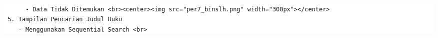           - Data Tidak Ditemukan <br><center><img src="per7_binslh.png" width="300px"></center>
     5. Tampilan Pencarian Judul Buku
        - Menggunakan Sequential Search <br>